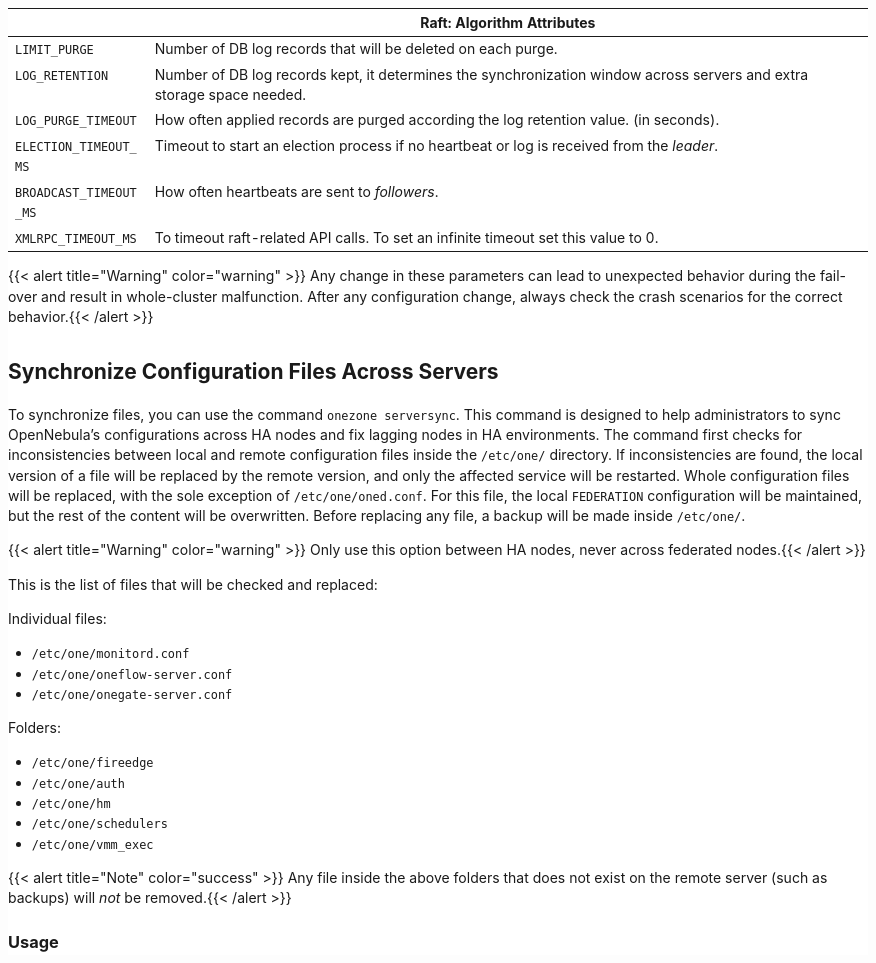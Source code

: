 |                        | Raft: Algorithm Attributes                                                                                             |
|------------------------|------------------------------------------------------------------------------------------------------------------------|
| `LIMIT_PURGE`          | Number of DB log records that will be deleted on each purge.                                                           |
| `LOG_RETENTION`        | Number of DB log records kept, it determines the synchronization window across servers and extra storage space needed. |
| `LOG_PURGE_TIMEOUT`    | How often applied records are purged according the log retention value. (in seconds).                                  |
| `ELECTION_TIMEOUT_MS`  | Timeout to start an election process if no heartbeat or log is received from the *leader*.                             |
| `BROADCAST_TIMEOUT_MS` | How often heartbeats are sent to  *followers*.                                                                         |
| `XMLRPC_TIMEOUT_MS`    | To timeout raft-related API calls. To set an infinite timeout set this value to 0.                                     |

{{< alert title="Warning" color="warning" >}}
Any change in these parameters can lead to unexpected behavior during the fail-over and result in whole-cluster malfunction. After any configuration change, always check the crash scenarios for the correct behavior.{{< /alert >}} 

<a id="server-sync-ha"></a>

## Synchronize Configuration Files Across Servers

To synchronize files, you can use the command `onezone serversync`. This command is designed to help administrators to sync OpenNebula’s configurations across HA nodes and fix lagging nodes in HA environments. The command first checks for inconsistencies between local and remote configuration files inside the `/etc/one/` directory. If inconsistencies are found, the local version of a file will be replaced by the remote version, and only the affected service will be restarted. Whole configuration files will be replaced, with the sole exception of `/etc/one/oned.conf`. For this file, the local `FEDERATION` configuration will be maintained, but the rest of the content will be overwritten. Before replacing any file, a backup will be made inside `/etc/one/`.

{{< alert title="Warning" color="warning" >}}
Only use this option between HA nodes, never across federated nodes.{{< /alert >}} 

This is the list of files that will be checked and replaced:

Individual files:

- `/etc/one/monitord.conf`
- `/etc/one/oneflow-server.conf`
- `/etc/one/onegate-server.conf`

Folders:

- `/etc/one/fireedge`
- `/etc/one/auth`
- `/etc/one/hm`
- `/etc/one/schedulers`
- `/etc/one/vmm_exec`

{{< alert title="Note" color="success" >}}
Any file inside the above folders that does not exist on the remote server (such as backups) will *not* be removed.{{< /alert >}}

### Usage

